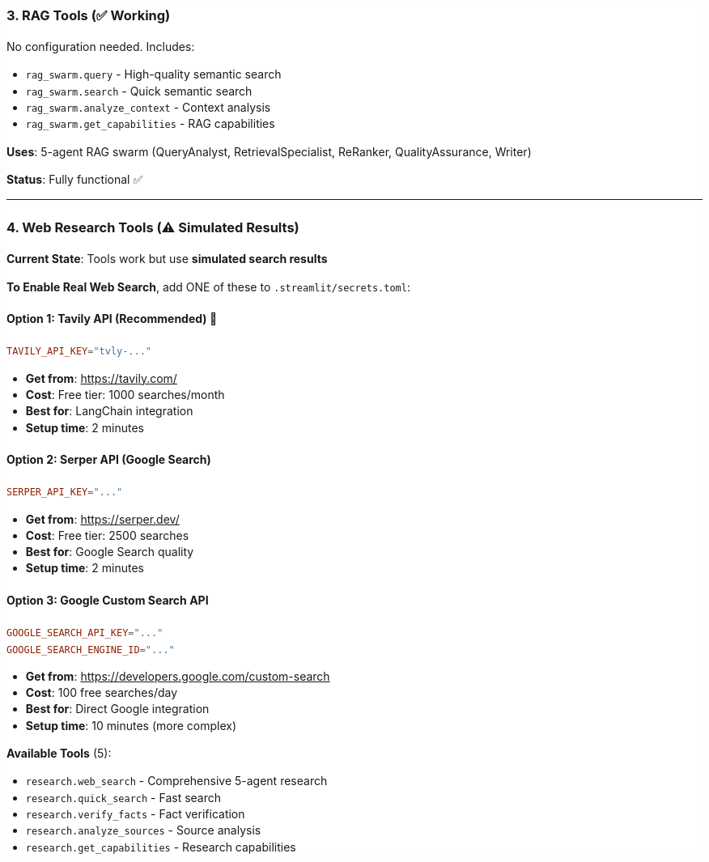 
### 3. **RAG Tools** (✅ Working)
No configuration needed. Includes:
- `rag_swarm.query` - High-quality semantic search
- `rag_swarm.search` - Quick semantic search
- `rag_swarm.analyze_context` - Context analysis
- `rag_swarm.get_capabilities` - RAG capabilities

**Uses**: 5-agent RAG swarm (QueryAnalyst, RetrievalSpecialist, ReRanker, QualityAssurance, Writer)

**Status**: Fully functional ✅

---

### 4. **Web Research Tools** (⚠️ Simulated Results)

**Current State**: Tools work but use **simulated search results**

**To Enable Real Web Search**, add ONE of these to `.streamlit/secrets.toml`:

#### Option 1: Tavily API (Recommended) 🌟
```toml
TAVILY_API_KEY="tvly-..."
```
- **Get from**: https://tavily.com/
- **Cost**: Free tier: 1000 searches/month
- **Best for**: LangChain integration
- **Setup time**: 2 minutes

#### Option 2: Serper API (Google Search)
```toml
SERPER_API_KEY="..."
```
- **Get from**: https://serper.dev/
- **Cost**: Free tier: 2500 searches
- **Best for**: Google Search quality
- **Setup time**: 2 minutes

#### Option 3: Google Custom Search API
```toml
GOOGLE_SEARCH_API_KEY="..."
GOOGLE_SEARCH_ENGINE_ID="..."
```
- **Get from**: https://developers.google.com/custom-search
- **Cost**: 100 free searches/day
- **Best for**: Direct Google integration
- **Setup time**: 10 minutes (more complex)

**Available Tools** (5):
- `research.web_search` - Comprehensive 5-agent research
- `research.quick_search` - Fast search
- `research.verify_facts` - Fact verification
- `research.analyze_sources` - Source analysis
- `research.get_capabilities` - Research capabilities
